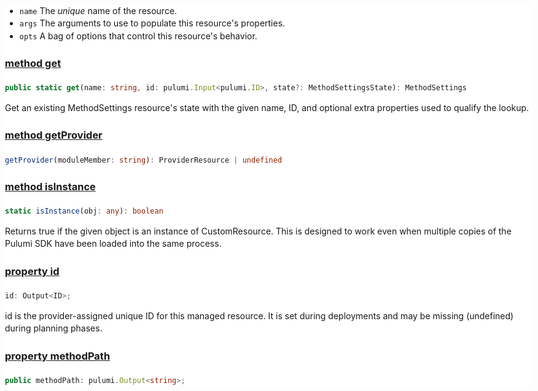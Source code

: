 * `name` The _unique_ name of the resource.
* `args` The arguments to use to populate this resource&#39;s properties.
* `opts` A bag of options that control this resource&#39;s behavior.

<h3 class="pdoc-member-header">
<a class="pdoc-child-name" href="https://github.com/pulumi/pulumi-aws/blob/master/sdk/nodejs/apigateway/methodSettings.ts#L20">method get</a>
</h3>

```typescript
public static get(name: string, id: pulumi.Input<pulumi.ID>, state?: MethodSettingsState): MethodSettings
```


Get an existing MethodSettings resource's state with the given name, ID, and optional extra
properties used to qualify the lookup.

<h3 class="pdoc-member-header">
<a class="pdoc-child-name" href="https://github.com/pulumi/pulumi-aws/blob/master/sdk/nodejs/node_modules/@pulumi/pulumi/resource.d.ts#L13">method getProvider</a>
</h3>

```typescript
getProvider(moduleMember: string): ProviderResource | undefined
```

<h3 class="pdoc-member-header">
<a class="pdoc-child-name" href="https://github.com/pulumi/pulumi-aws/blob/master/sdk/nodejs/node_modules/@pulumi/pulumi/resource.d.ts#L85">method isInstance</a>
</h3>

```typescript
static isInstance(obj: any): boolean
```


Returns true if the given object is an instance of CustomResource.  This is designed to work even when
multiple copies of the Pulumi SDK have been loaded into the same process.

<h3 class="pdoc-member-header">
<a class="pdoc-child-name" href="https://github.com/pulumi/pulumi-aws/blob/master/sdk/nodejs/node_modules/@pulumi/pulumi/resource.d.ts#L80">property id</a>
</h3>

```typescript
id: Output<ID>;
```


id is the provider-assigned unique ID for this managed resource.  It is set during
deployments and may be missing (undefined) during planning phases.

<h3 class="pdoc-member-header">
<a class="pdoc-child-name" href="https://github.com/pulumi/pulumi-aws/blob/master/sdk/nodejs/apigateway/methodSettings.ts#L27">property methodPath</a>
</h3>

```typescript
public methodPath: pulumi.Output<string>;
```
